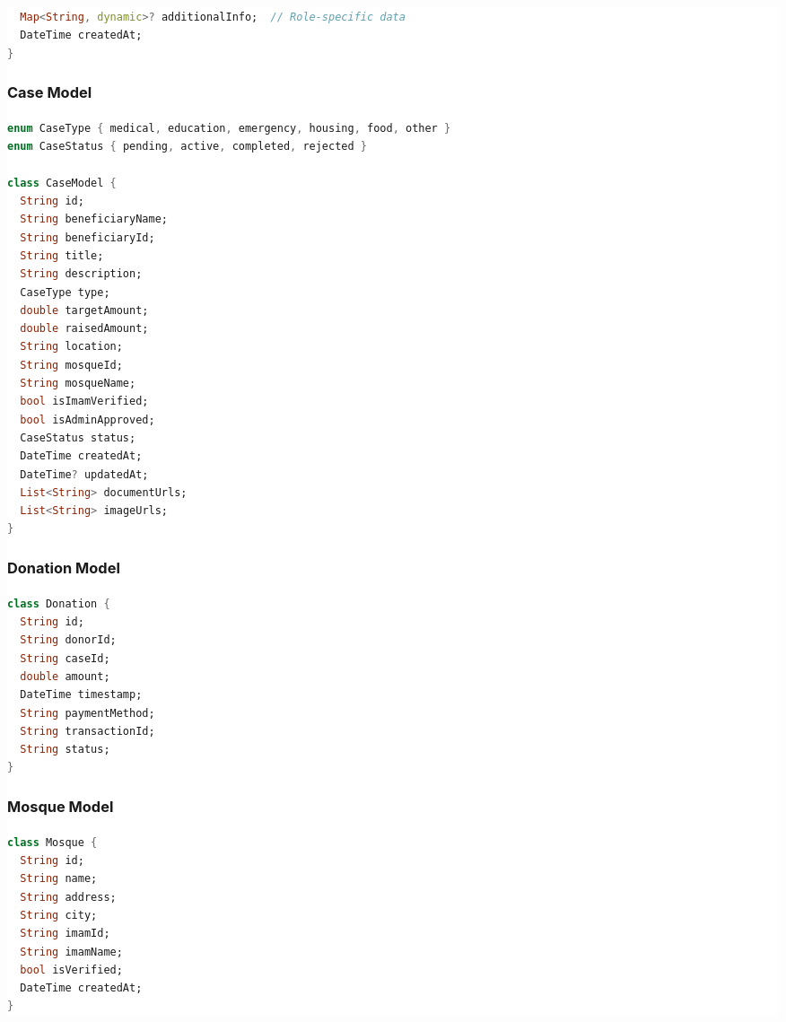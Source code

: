 ```dart
  Map<String, dynamic>? additionalInfo;  // Role-specific data
  DateTime createdAt;
}
```

### Case Model
```dart
enum CaseType { medical, education, emergency, housing, food, other }
enum CaseStatus { pending, active, completed, rejected }

class CaseModel {
  String id;
  String beneficiaryName;
  String beneficiaryId;
  String title;
  String description;
  CaseType type;
  double targetAmount;
  double raisedAmount;
  String location;
  String mosqueId;
  String mosqueName;
  bool isImamVerified;
  bool isAdminApproved;
  CaseStatus status;
  DateTime createdAt;
  DateTime? updatedAt;
  List<String> documentUrls;
  List<String> imageUrls;
}
```

### Donation Model
```dart
class Donation {
  String id;
  String donorId;
  String caseId;
  double amount;
  DateTime timestamp;
  String paymentMethod;
  String transactionId;
  String status;
}
```

### Mosque Model
```dart
class Mosque {
  String id;
  String name;
  String address;
  String city;
  String imamId;
  String imamName;
  bool isVerified;
  DateTime createdAt;
}
```
